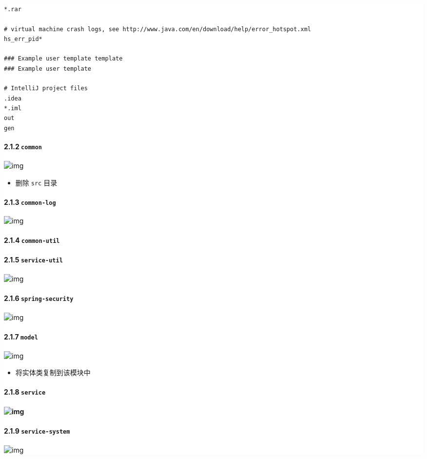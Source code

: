 ```latex
*.rar

# virtual machine crash logs, see http://www.java.com/en/download/help/error_hotspot.xml
hs_err_pid*

### Example user template template
### Example user template

# IntelliJ project files
.idea
*.iml
out
gen
```



#### 2.1.2 `common`

![img](https://cdn.nlark.com/yuque/0/2022/png/12811585/1668046554413-5a482a58-44ec-4d3f-9807-4ccaff61ed94.png)

- 删除 `src` 目录

#### 2.1.3 `common-log`

![img](https://cdn.nlark.com/yuque/0/2022/png/12811585/1668046799627-0bf06661-b0af-4482-9a50-561efdf934bc.png)

#### 2.1.4 `common-util`

#### 2.1.5 `service-util`

![img](https://cdn.nlark.com/yuque/0/2022/png/12811585/1668046848161-f35517c7-2f46-42e6-b57a-4ef55da38371.png)

#### 2.1.6 `spring-security`

![img](https://cdn.nlark.com/yuque/0/2022/png/12811585/1668046891842-a27c937d-2d88-4602-8318-d5451041e4d9.png)

#### 2.1.7 `model`

![img](https://cdn.nlark.com/yuque/0/2022/png/12811585/1668046734074-767fbcb6-40d2-4e69-a610-f027e457b73c.png)

- 将实体类复制到该模块中



#### 2.1.8 `service`

#### ![img](https://cdn.nlark.com/yuque/0/2022/png/12811585/1668050868508-4daa201a-b7af-4d4d-990c-a3b8eab123d2.png)

#### 2.1.9 `service-system`

![img](https://cdn.nlark.com/yuque/0/2022/png/12811585/1668046753917-3cd6ba60-6aa2-42bb-abaa-0e5cf2ebe0a4.png)
